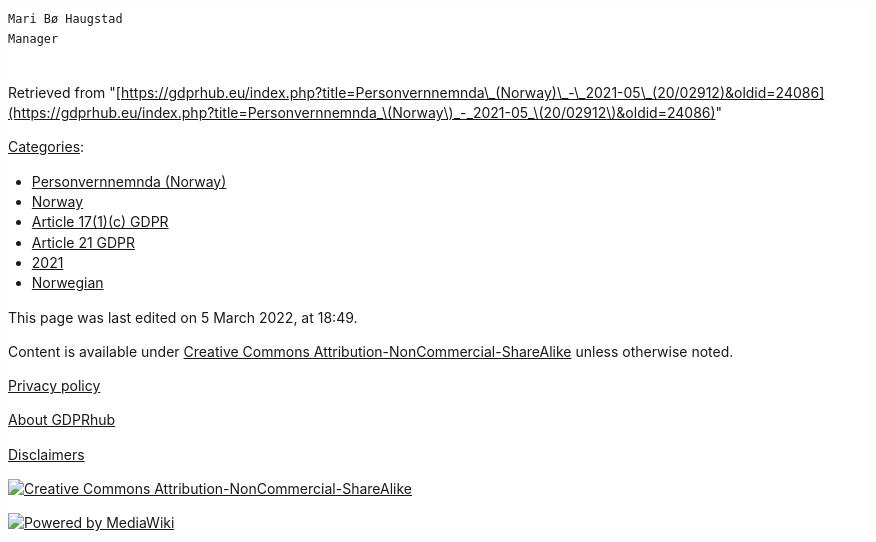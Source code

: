 ```
Mari Bø Haugstad
Manager
    

```

Retrieved from "[https://gdprhub.eu/index.php?title=Personvernnemnda\_(Norway)\_-\_2021-05\_(20/02912)&oldid=24086](https://gdprhub.eu/index.php?title=Personvernnemnda_\(Norway\)_-_2021-05_\(20/02912\)&oldid=24086)"

[Categories](/index.php?title=Special:Categories "Special:Categories"):

*   [Personvernnemnda (Norway)](/index.php?title=Category:Personvernnemnda_\(Norway\) "Category:Personvernnemnda (Norway)")
*   [Norway](/index.php?title=Category:Norway "Category:Norway")
*   [Article 17(1)(c) GDPR](/index.php?title=Category:Article_17\(1\)\(c\)_GDPR "Category:Article 17(1)(c) GDPR")
*   [Article 21 GDPR](/index.php?title=Category:Article_21_GDPR "Category:Article 21 GDPR")
*   [2021](/index.php?title=Category:2021 "Category:2021")
*   [Norwegian](/index.php?title=Category:Norwegian "Category:Norwegian")

This page was last edited on 5 March 2022, at 18:49.

Content is available under [Creative Commons Attribution-NonCommercial-ShareAlike](https://creativecommons.org/licenses/by-nc-sa/4.0/) unless otherwise noted.

[Privacy policy](/index.php?title=GDPRhub:Privacy_policy)

[About GDPRhub](/index.php?title=GDPRhub:About)

[Disclaimers](/index.php?title=GDPRhub:General_disclaimer)

[![Creative Commons Attribution-NonCommercial-ShareAlike](/resources/assets/licenses/cc-by-nc-sa.png)](https://creativecommons.org/licenses/by-nc-sa/4.0/)

[![Powered by MediaWiki](/resources/assets/poweredby_mediawiki_88x31.png)](https://www.mediawiki.org/)